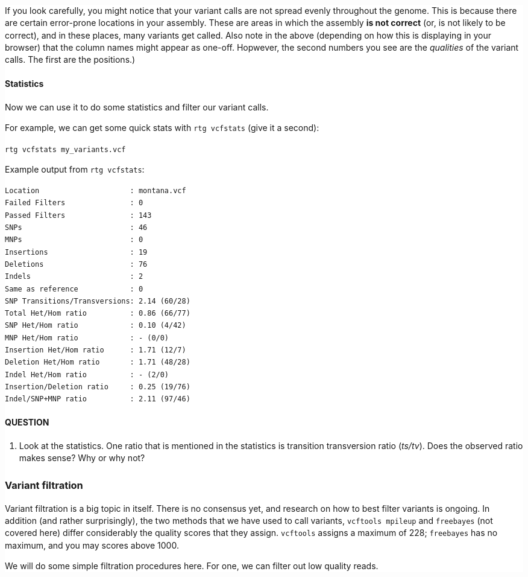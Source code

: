 If you look carefully, you might notice that your variant calls are 
not spread evenly throughout the genome. This is because there are certain error-prone locations in your assembly. These are areas in which the assembly **is not correct** (or, is not likely to be correct), and in these places, many variants get called. Also note in the above (depending on how this is displaying in your browser) that the column names might appear as one-off. Hopwever, the second numbers you see are the *qualities* of the variant calls. The first are the positions.)

#### Statistics

Now we can use it to do some statistics and filter our variant calls.

For example, we can get some quick stats with `rtg vcfstats` (give it a second):

```bash
rtg vcfstats my_variants.vcf
```

Example output from `rtg vcfstats`:


```code
Location                     : montana.vcf
Failed Filters               : 0
Passed Filters               : 143
SNPs                         : 46
MNPs                         : 0
Insertions                   : 19
Deletions                    : 76
Indels                       : 2
Same as reference            : 0
SNP Transitions/Transversions: 2.14 (60/28)
Total Het/Hom ratio          : 0.86 (66/77)
SNP Het/Hom ratio            : 0.10 (4/42)
MNP Het/Hom ratio            : - (0/0)
Insertion Het/Hom ratio      : 1.71 (12/7)
Deletion Het/Hom ratio       : 1.71 (48/28)
Indel Het/Hom ratio          : - (2/0)
Insertion/Deletion ratio     : 0.25 (19/76)
Indel/SNP+MNP ratio          : 2.11 (97/46)
```

#### QUESTION
1. Look at the statistics. One ratio that is mentioned in the statistics is transition transversion ratio (*ts/tv*). Does the observed ratio makes sense? Why or why not? 


### Variant filtration

Variant filtration is a big topic in itself.
There is no consensus yet, and research on how to best filter variants is ongoing. In addition (and rather surprisingly), the two methods that we have used to call variants, `vcftools mpileup` and `freebayes` (not covered here) differ considerably the quality scores that they assign. `vcftools` assigns a maximum of 228; `freebayes` has no maximum, and you may scores above 1000.

We will do some simple filtration procedures here.
For one, we can filter out low quality reads.
